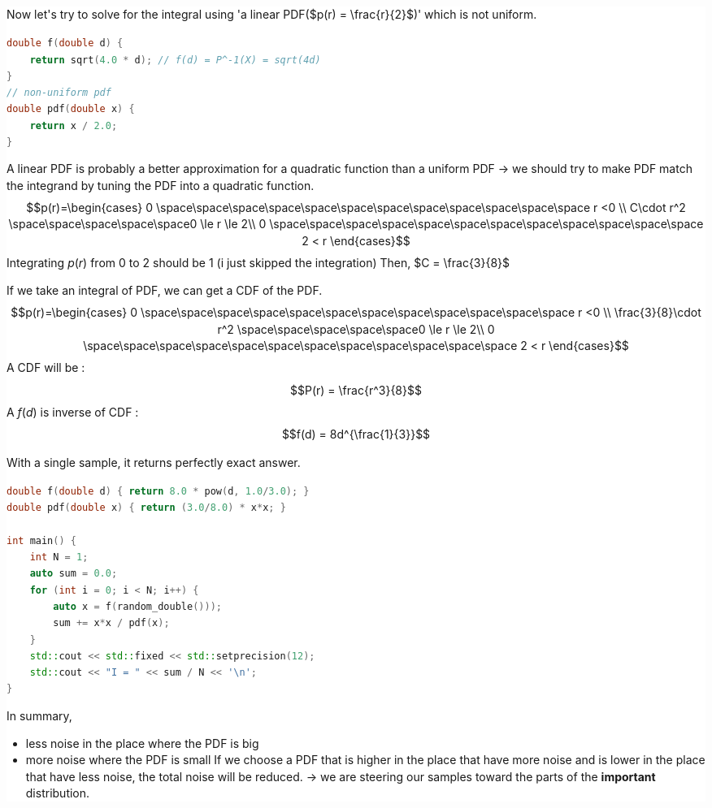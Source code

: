Now let's try to solve for the integral using 'a linear PDF($p(r) = \frac{r}{2}$)' which is not uniform.
```cpp
double f(double d) {
	return sqrt(4.0 * d); // f(d) = P^-1(X) = sqrt(4d)
}
// non-uniform pdf
double pdf(double x) {
	return x / 2.0;
}
```

A linear PDF is probably a better approximation for a quadratic function than a uniform PDF
	-> we should try to make PDF match the integrand by tuning the PDF into a quadratic function.
$$p(r)=\begin{cases} 
0 \space\space\space\space\space\space\space\space\space\space\space\space r <0 \\
C\cdot r^2 \space\space\space\space\space0 \le r \le 2\\
0 \space\space\space\space\space\space\space\space\space\space\space\space 2 < r
\end{cases}$$
Integrating $p(r)$ from 0 to 2 should be 1 (i just skipped the integration)
Then, $C = \frac{3}{8}$

If we take an integral of PDF, we can get a CDF of the PDF.
$$p(r)=\begin{cases} 
0 \space\space\space\space\space\space\space\space\space\space\space\space r <0 \\
\frac{3}{8}\cdot r^2 \space\space\space\space\space0 \le r \le 2\\
0 \space\space\space\space\space\space\space\space\space\space\space\space 2 < r
\end{cases}$$
A CDF will be : $$P(r) = \frac{r^3}{8}$$
A $f(d)$ is inverse of CDF :
$$f(d) = 8d^{\frac{1}{3}}$$

With a single sample, it returns perfectly exact answer.

```cpp
double f(double d) { return 8.0 * pow(d, 1.0/3.0); } 
double pdf(double x) { return (3.0/8.0) * x*x; }

int main() {    
	int N = 1;    
	auto sum = 0.0;
    for (int i = 0; i < N; i++) {
        auto x = f(random_double()));
        sum += x*x / pdf(x);
    }
    std::cout << std::fixed << std::setprecision(12);
    std::cout << "I = " << sum / N << '\n';
}
```

In summary,
- less noise in the place where the PDF is big
- more noise where the PDF is small
If we choose a PDF that is higher in the place that have more noise and is lower in the place that have less noise, the total noise will be reduced.
-> we are steering our samples toward the parts of the **important** distribution.
